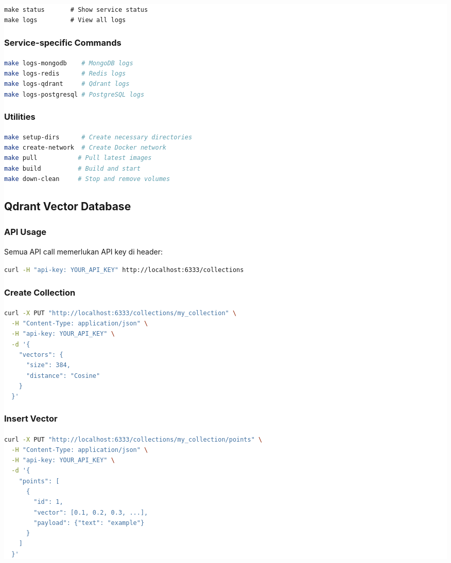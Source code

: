 ```
make status       # Show service status
make logs         # View all logs
```

### Service-specific Commands
```bash
make logs-mongodb    # MongoDB logs
make logs-redis      # Redis logs
make logs-qdrant     # Qdrant logs
make logs-postgresql # PostgreSQL logs
```

### Utilities
```bash
make setup-dirs      # Create necessary directories
make create-network  # Create Docker network
make pull           # Pull latest images
make build          # Build and start
make down-clean     # Stop and remove volumes
```

## Qdrant Vector Database

### API Usage
Semua API call memerlukan API key di header:
```bash
curl -H "api-key: YOUR_API_KEY" http://localhost:6333/collections
```

### Create Collection
```bash
curl -X PUT "http://localhost:6333/collections/my_collection" \
  -H "Content-Type: application/json" \
  -H "api-key: YOUR_API_KEY" \
  -d '{
    "vectors": {
      "size": 384,
      "distance": "Cosine"
    }
  }'
```

### Insert Vector
```bash
curl -X PUT "http://localhost:6333/collections/my_collection/points" \
  -H "Content-Type: application/json" \
  -H "api-key: YOUR_API_KEY" \
  -d '{
    "points": [
      {
        "id": 1,
        "vector": [0.1, 0.2, 0.3, ...],
        "payload": {"text": "example"}
      }
    ]
  }'
```
